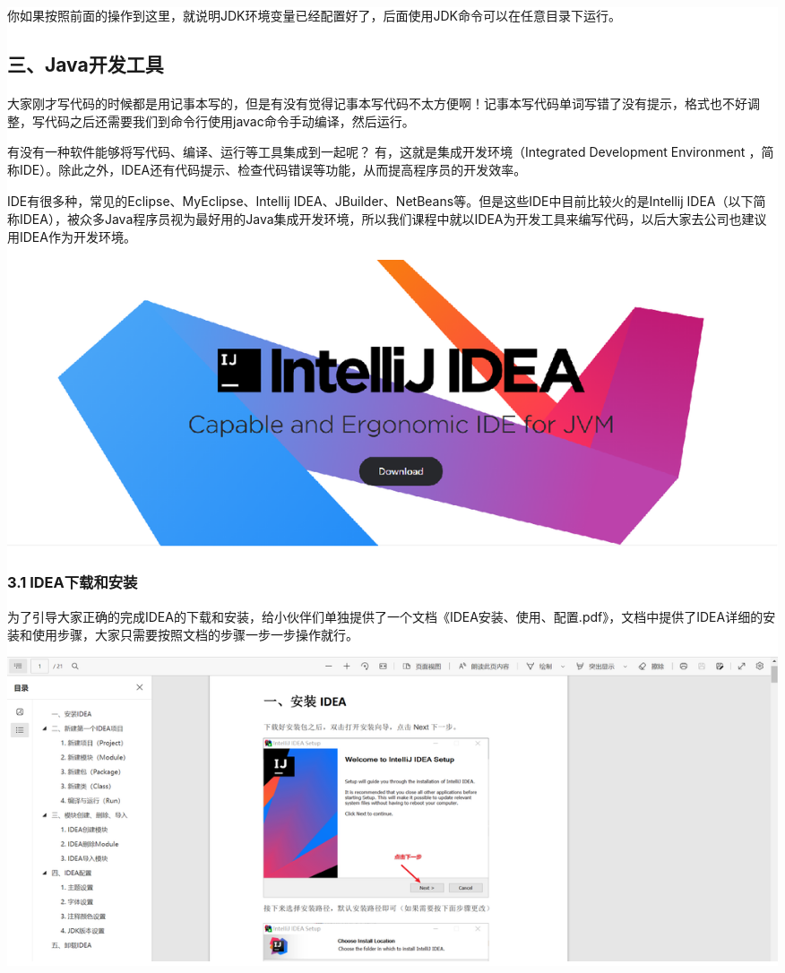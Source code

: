 

你如果按照前面的操作到这里，就说明JDK环境变量已经配置好了，后面使用JDK命令可以在任意目录下运行。



## 三、Java开发工具

大家刚才写代码的时候都是用记事本写的，但是有没有觉得记事本写代码不太方便啊！记事本写代码单词写错了没有提示，格式也不好调整，写代码之后还需要我们到命令行使用javac命令手动编译，然后运行。

有没有一种软件能够将写代码、编译、运行等工具集成到一起呢？ 有，这就是集成开发环境（Integrated Development Environment ，简称IDE）。除此之外，IDEA还有代码提示、检查代码错误等功能，从而提高程序员的开发效率。

IDE有很多种，常见的Eclipse、MyEclipse、Intellij IDEA、JBuilder、NetBeans等。但是这些IDE中目前比较火的是Intellij IDEA（以下简称IDEA），被众多Java程序员视为最好用的Java集成开发环境，所以我们课程中就以IDEA为开发工具来编写代码，以后大家去公司也建议用IDEA作为开发环境。

![1660150643893](assets/1660150643893.png)



### 3.1 IDEA下载和安装

为了引导大家正确的完成IDEA的下载和安装，给小伙伴们单独提供了一个文档《IDEA安装、使用、配置.pdf》，文档中提供了IDEA详细的安装和使用步骤，大家只需要按照文档的步骤一步一步操作就行。

![1660541810799](assets/1660541810799.png)
